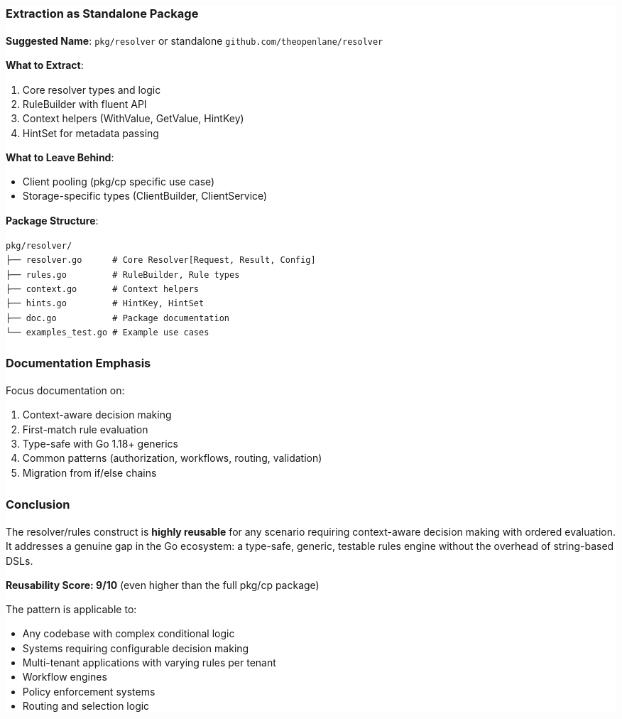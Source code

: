 ### Extraction as Standalone Package

**Suggested Name**: `pkg/resolver` or standalone `github.com/theopenlane/resolver`

**What to Extract**:
1. Core resolver types and logic
2. RuleBuilder with fluent API
3. Context helpers (WithValue, GetValue, HintKey)
4. HintSet for metadata passing

**What to Leave Behind**:
- Client pooling (pkg/cp specific use case)
- Storage-specific types (ClientBuilder, ClientService)

**Package Structure**:
```
pkg/resolver/
├── resolver.go      # Core Resolver[Request, Result, Config]
├── rules.go         # RuleBuilder, Rule types
├── context.go       # Context helpers
├── hints.go         # HintKey, HintSet
├── doc.go           # Package documentation
└── examples_test.go # Example use cases
```

### Documentation Emphasis

Focus documentation on:
1. Context-aware decision making
2. First-match rule evaluation
3. Type-safe with Go 1.18+ generics
4. Common patterns (authorization, workflows, routing, validation)
5. Migration from if/else chains

### Conclusion

The resolver/rules construct is **highly reusable** for any scenario requiring context-aware decision making with ordered evaluation. It addresses a genuine gap in the Go ecosystem: a type-safe, generic, testable rules engine without the overhead of string-based DSLs.

**Reusability Score: 9/10** (even higher than the full pkg/cp package)

The pattern is applicable to:
- Any codebase with complex conditional logic
- Systems requiring configurable decision making
- Multi-tenant applications with varying rules per tenant
- Workflow engines
- Policy enforcement systems
- Routing and selection logic
